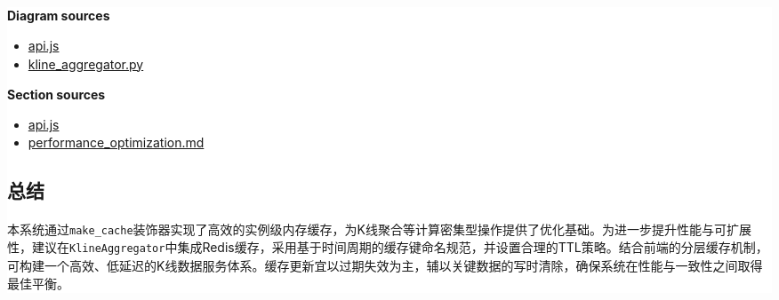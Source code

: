 **Diagram sources**
- [api.js](file://frontend/src/lib/api.js#L219-L263)
- [kline_aggregator.py](file://app/services/kline_aggregator.py#L50-L250)

**Section sources**
- [api.js](file://frontend/src/lib/api.js#L219-L263)
- [performance_optimization.md](file://frontend/performance_optimization.md#L0-L67)

## 总结
本系统通过`make_cache`装饰器实现了高效的实例级内存缓存，为K线聚合等计算密集型操作提供了优化基础。为进一步提升性能与可扩展性，建议在`KlineAggregator`中集成Redis缓存，采用基于时间周期的缓存键命名规范，并设置合理的TTL策略。结合前端的分层缓存机制，可构建一个高效、低延迟的K线数据服务体系。缓存更新宜以过期失效为主，辅以关键数据的写时清除，确保系统在性能与一致性之间取得最佳平衡。